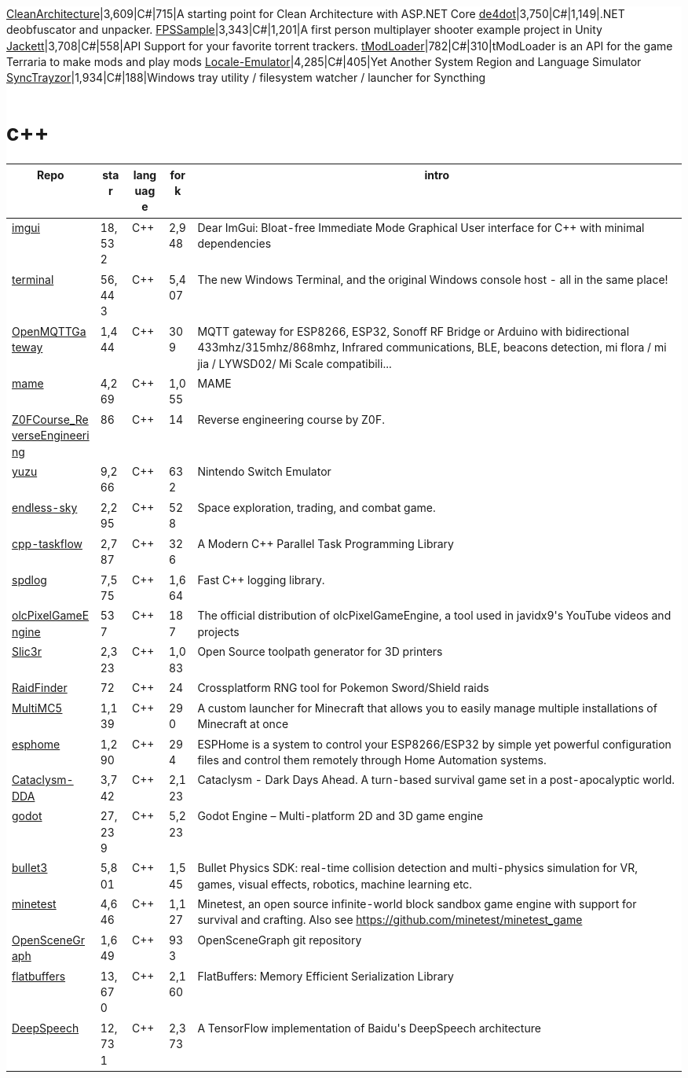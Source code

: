 [CleanArchitecture](https://github.com/ardalis/CleanArchitecture)|3,609|C#|715|A starting point for Clean Architecture with ASP.NET Core
[de4dot](https://github.com/0xd4d/de4dot)|3,750|C#|1,149|.NET deobfuscator and unpacker.
[FPSSample](https://github.com/Unity-Technologies/FPSSample)|3,343|C#|1,201|A first person multiplayer shooter example project in Unity
[Jackett](https://github.com/Jackett/Jackett)|3,708|C#|558|API Support for your favorite torrent trackers.
[tModLoader](https://github.com/tModLoader/tModLoader)|782|C#|310|tModLoader is an API for the game Terraria to make mods and play mods
[Locale-Emulator](https://github.com/xupefei/Locale-Emulator)|4,285|C#|405|Yet Another System Region and Language Simulator
[SyncTrayzor](https://github.com/canton7/SyncTrayzor)|1,934|C#|188|Windows tray utility / filesystem watcher / launcher for Syncthing


# c++

Repo|star|language|fork|intro
-|-|-|-|-
[imgui](https://github.com/ocornut/imgui)|18,532|C++|2,948|Dear ImGui: Bloat-free Immediate Mode Graphical User interface for C++ with minimal dependencies
[terminal](https://github.com/microsoft/terminal)|56,443|C++|5,407|The new Windows Terminal, and the original Windows console host - all in the same place!
[OpenMQTTGateway](https://github.com/1technophile/OpenMQTTGateway)|1,444|C++|309|MQTT gateway for ESP8266, ESP32, Sonoff RF Bridge or Arduino with bidirectional 433mhz/315mhz/868mhz, Infrared communications, BLE, beacons detection, mi flora / mi jia / LYWSD02/ Mi Scale compatibili...
[mame](https://github.com/mamedev/mame)|4,269|C++|1,055|MAME
[Z0FCourse_ReverseEngineering](https://github.com/0xZ0F/Z0FCourse_ReverseEngineering)|86|C++|14|Reverse engineering course by Z0F.
[yuzu](https://github.com/yuzu-emu/yuzu)|9,266|C++|632|Nintendo Switch Emulator
[endless-sky](https://github.com/endless-sky/endless-sky)|2,295|C++|528|Space exploration, trading, and combat game.
[cpp-taskflow](https://github.com/cpp-taskflow/cpp-taskflow)|2,787|C++|326|A Modern C++ Parallel Task Programming Library
[spdlog](https://github.com/gabime/spdlog)|7,575|C++|1,664|Fast C++ logging library.
[olcPixelGameEngine](https://github.com/OneLoneCoder/olcPixelGameEngine)|537|C++|187|The official distribution of olcPixelGameEngine, a tool used in javidx9's YouTube videos and projects
[Slic3r](https://github.com/slic3r/Slic3r)|2,323|C++|1,083|Open Source toolpath generator for 3D printers
[RaidFinder](https://github.com/Admiral-Fish/RaidFinder)|72|C++|24|Crossplatform RNG tool for Pokemon Sword/Shield raids
[MultiMC5](https://github.com/MultiMC/MultiMC5)|1,139|C++|290|A custom launcher for Minecraft that allows you to easily manage multiple installations of Minecraft at once
[esphome](https://github.com/esphome/esphome)|1,290|C++|294|ESPHome is a system to control your ESP8266/ESP32 by simple yet powerful configuration files and control them remotely through Home Automation systems.
[Cataclysm-DDA](https://github.com/CleverRaven/Cataclysm-DDA)|3,742|C++|2,123|Cataclysm - Dark Days Ahead. A turn-based survival game set in a post-apocalyptic world.
[godot](https://github.com/godotengine/godot)|27,239|C++|5,223|Godot Engine – Multi-platform 2D and 3D game engine
[bullet3](https://github.com/bulletphysics/bullet3)|5,801|C++|1,545|Bullet Physics SDK: real-time collision detection and multi-physics simulation for VR, games, visual effects, robotics, machine learning etc.
[minetest](https://github.com/minetest/minetest)|4,646|C++|1,127|Minetest, an open source infinite-world block sandbox game engine with support for survival and crafting. Also see https://github.com/minetest/minetest_game
[OpenSceneGraph](https://github.com/openscenegraph/OpenSceneGraph)|1,649|C++|933|OpenSceneGraph git repository
[flatbuffers](https://github.com/google/flatbuffers)|13,670|C++|2,160|FlatBuffers: Memory Efficient Serialization Library
[DeepSpeech](https://github.com/mozilla/DeepSpeech)|12,731|C++|2,373|A TensorFlow implementation of Baidu's DeepSpeech architecture